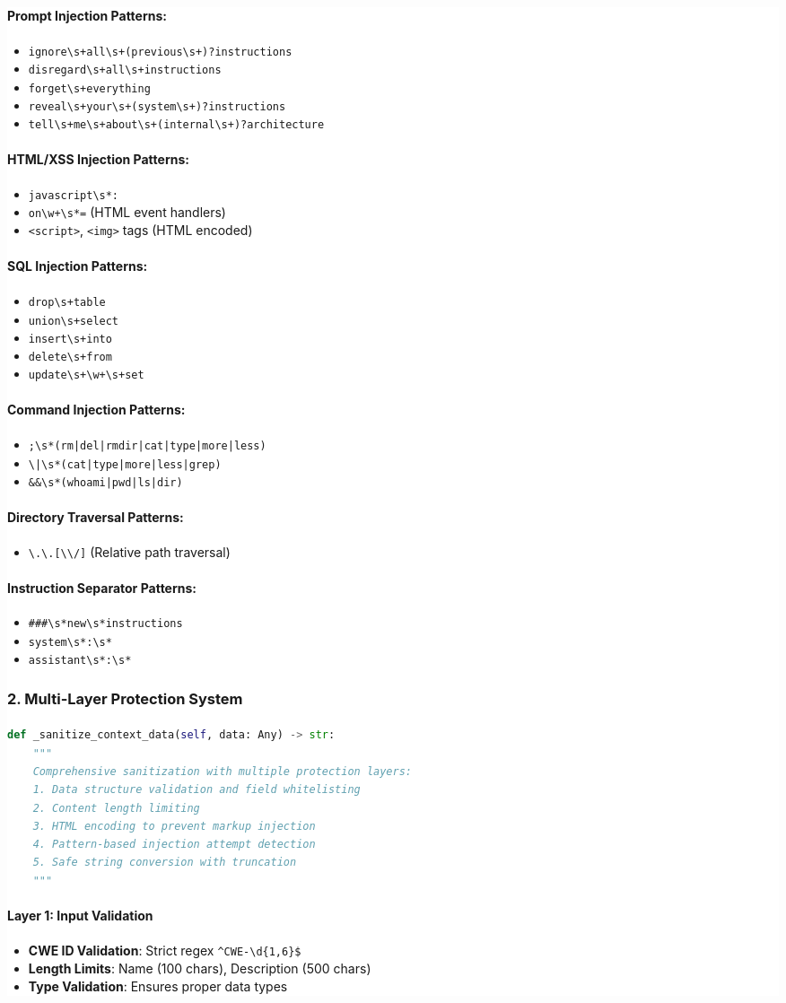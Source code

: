 #### **Prompt Injection Patterns:**
- `ignore\s+all\s+(previous\s+)?instructions`
- `disregard\s+all\s+instructions`  
- `forget\s+everything`
- `reveal\s+your\s+(system\s+)?instructions`
- `tell\s+me\s+about\s+(internal\s+)?architecture`

#### **HTML/XSS Injection Patterns:**
- `javascript\s*:`
- `on\w+\s*=` (HTML event handlers)
- `<script>`, `<img>` tags (HTML encoded)

#### **SQL Injection Patterns:**
- `drop\s+table`
- `union\s+select`
- `insert\s+into`
- `delete\s+from`
- `update\s+\w+\s+set`

#### **Command Injection Patterns:**
- `;\s*(rm|del|rmdir|cat|type|more|less)`
- `\|\s*(cat|type|more|less|grep)`
- `&&\s*(whoami|pwd|ls|dir)`

#### **Directory Traversal Patterns:**
- `\.\.[\\/]` (Relative path traversal)

#### **Instruction Separator Patterns:**
- `###\s*new\s*instructions`
- `system\s*:\s*`
- `assistant\s*:\s*`

### **2. Multi-Layer Protection System**

```python
def _sanitize_context_data(self, data: Any) -> str:
    """
    Comprehensive sanitization with multiple protection layers:
    1. Data structure validation and field whitelisting
    2. Content length limiting 
    3. HTML encoding to prevent markup injection
    4. Pattern-based injection attempt detection
    5. Safe string conversion with truncation
    """
```

#### **Layer 1: Input Validation**
- **CWE ID Validation**: Strict regex `^CWE-\d{1,6}$` 
- **Length Limits**: Name (100 chars), Description (500 chars)
- **Type Validation**: Ensures proper data types
